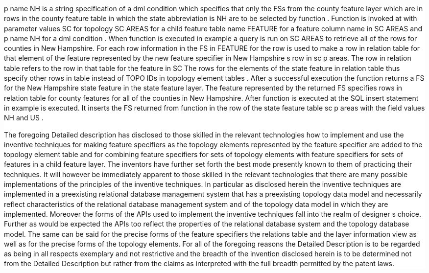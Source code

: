  p name NH is a string specification of a dml condition which specifies that only the FSs from the county feature layer which are in rows in the county feature table in which the state abbreviation is NH are to be selected by function . Function is invoked at with parameter values SC for topology SC AREAS for a child feature table name FEATURE for a feature column name in SC AREAS and p name NH for a dml condition . When function is executed in example a query is run on SC AREAS to retrieve all of the rows for counties in New Hampshire. For each row information in the FS in FEATURE for the row is used to make a row in relation table for that element of the feature represented by the new feature specifier in New Hampshire s row in sc p areas. The row in relation table refers to the row in that table for the feature in SC The rows for the elements of the state feature in relation table thus specify other rows in table instead of TOPO IDs in topology element tables . After a successful execution the function returns a FS for the New Hampshire state feature in the state feature layer. The feature represented by the returned FS specifies rows in relation table for county features for all of the counties in New Hampshire. After function is executed at the SQL insert statement in example is executed. It inserts the FS returned from function in the row of the state feature table sc p areas with the field values NH and US .

The foregoing Detailed description has disclosed to those skilled in the relevant technologies how to implement and use the inventive techniques for making feature specifiers as the topology elements represented by the feature specifier are added to the topology element table and for combining feature specifiers for sets of topology elements with feature specifiers for sets of features in a child feature layer. The inventors have further set forth the best mode presently known to them of practicing their techniques. It will however be immediately apparent to those skilled in the relevant technologies that there are many possible implementations of the principles of the inventive techniques. In particular as disclosed herein the inventive techniques are implemented in a preexisting relational database management system that has a preexisting topology data model and necessarily reflect characteristics of the relational database management system and of the topology data model in which they are implemented. Moreover the forms of the APIs used to implement the inventive techniques fall into the realm of designer s choice. Further as would be expected the APIs too reflect the properties of the relational database system and the topology database model. The same can be said for the precise forms of the feature specifiers the relations table and the layer information view as well as for the precise forms of the topology elements. For all of the foregoing reasons the Detailed Description is to be regarded as being in all respects exemplary and not restrictive and the breadth of the invention disclosed herein is to be determined not from the Detailed Description but rather from the claims as interpreted with the full breadth permitted by the patent laws.

